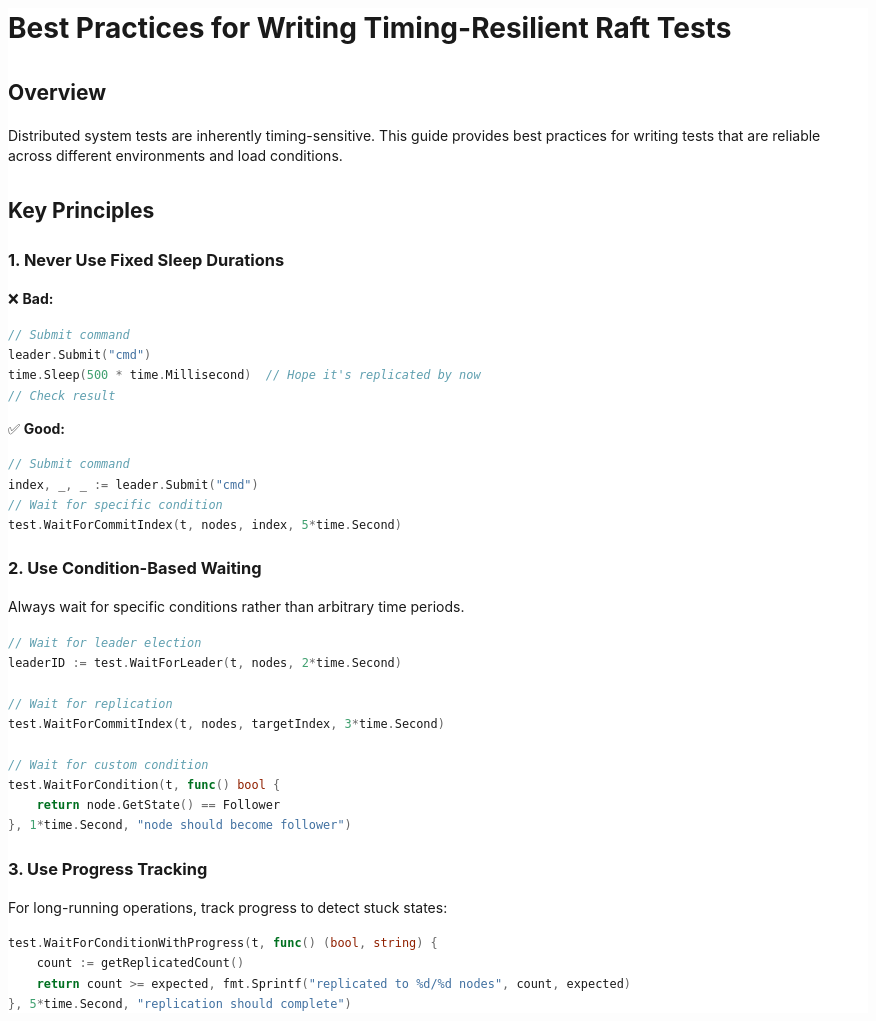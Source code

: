 # Best Practices for Writing Timing-Resilient Raft Tests

## Overview

Distributed system tests are inherently timing-sensitive. This guide provides best practices for writing tests that are reliable across different environments and load conditions.

## Key Principles

### 1. Never Use Fixed Sleep Durations

❌ **Bad:**
```go
// Submit command
leader.Submit("cmd")
time.Sleep(500 * time.Millisecond)  // Hope it's replicated by now
// Check result
```

✅ **Good:**
```go
// Submit command
index, _, _ := leader.Submit("cmd")
// Wait for specific condition
test.WaitForCommitIndex(t, nodes, index, 5*time.Second)
```

### 2. Use Condition-Based Waiting

Always wait for specific conditions rather than arbitrary time periods.

```go
// Wait for leader election
leaderID := test.WaitForLeader(t, nodes, 2*time.Second)

// Wait for replication
test.WaitForCommitIndex(t, nodes, targetIndex, 3*time.Second)

// Wait for custom condition
test.WaitForCondition(t, func() bool {
    return node.GetState() == Follower
}, 1*time.Second, "node should become follower")
```

### 3. Use Progress Tracking

For long-running operations, track progress to detect stuck states:

```go
test.WaitForConditionWithProgress(t, func() (bool, string) {
    count := getReplicatedCount()
    return count >= expected, fmt.Sprintf("replicated to %d/%d nodes", count, expected)
}, 5*time.Second, "replication should complete")
```
